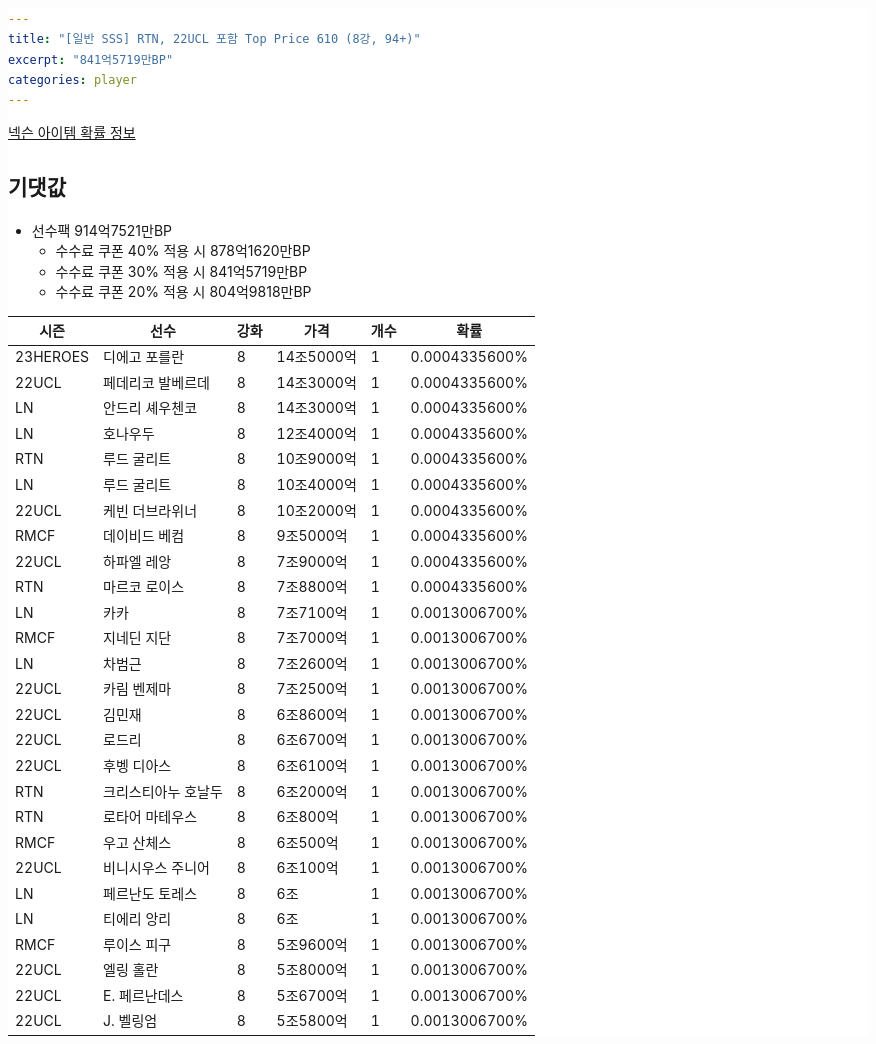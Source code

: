 ```yaml
---
title: "[일반 SSS] RTN, 22UCL 포함 Top Price 610 (8강, 94+)"
excerpt: "841억5719만BP"
categories: player
---
```

[넥슨 아이템 확률 정보](http://iteminfo.nexon.com/probability/fo4?sn=7400)

## 기댓값
  - 선수팩 914억7521만BP
    - 수수료 쿠폰 40% 적용 시 878억1620만BP
    - 수수료 쿠폰 30% 적용 시 841억5719만BP
    - 수수료 쿠폰 20% 적용 시 804억9818만BP


|시즌|선수|강화|가격|개수|확률|
|---|---|---|---|---|---|
|23HEROES|디에고 포를란|8|14조5000억|1|0.0004335600%|
|22UCL|페데리코 발베르데|8|14조3000억|1|0.0004335600%|
|LN|안드리 셰우첸코|8|14조3000억|1|0.0004335600%|
|LN|호나우두|8|12조4000억|1|0.0004335600%|
|RTN|루드 굴리트|8|10조9000억|1|0.0004335600%|
|LN|루드 굴리트|8|10조4000억|1|0.0004335600%|
|22UCL|케빈 더브라위너|8|10조2000억|1|0.0004335600%|
|RMCF|데이비드 베컴|8|9조5000억|1|0.0004335600%|
|22UCL|하파엘 레앙|8|7조9000억|1|0.0004335600%|
|RTN|마르코 로이스|8|7조8800억|1|0.0004335600%|
|LN|카카|8|7조7100억|1|0.0013006700%|
|RMCF|지네딘 지단|8|7조7000억|1|0.0013006700%|
|LN|차범근|8|7조2600억|1|0.0013006700%|
|22UCL|카림 벤제마|8|7조2500억|1|0.0013006700%|
|22UCL|김민재|8|6조8600억|1|0.0013006700%|
|22UCL|로드리|8|6조6700억|1|0.0013006700%|
|22UCL|후벵 디아스|8|6조6100억|1|0.0013006700%|
|RTN|크리스티아누 호날두|8|6조2000억|1|0.0013006700%|
|RTN|로타어 마테우스|8|6조800억|1|0.0013006700%|
|RMCF|우고 산체스|8|6조500억|1|0.0013006700%|
|22UCL|비니시우스 주니어|8|6조100억|1|0.0013006700%|
|LN|페르난도 토레스|8|6조|1|0.0013006700%|
|LN|티에리 앙리|8|6조|1|0.0013006700%|
|RMCF|루이스 피구|8|5조9600억|1|0.0013006700%|
|22UCL|엘링 홀란|8|5조8000억|1|0.0013006700%|
|22UCL|E. 페르난데스|8|5조6700억|1|0.0013006700%|
|22UCL|J. 벨링엄|8|5조5800억|1|0.0013006700%|